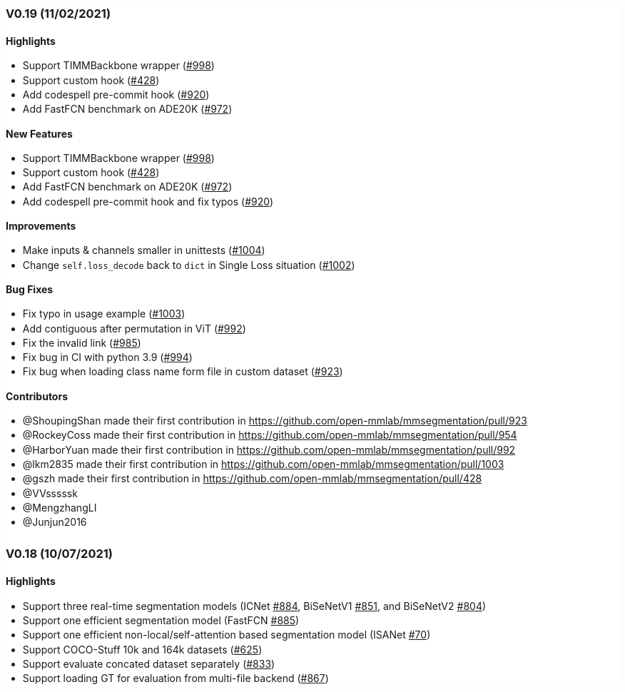 ### V0.19 (11/02/2021)

**Highlights**

- Support TIMMBackbone wrapper ([#998](https://github.com/open-mmlab/mmsegmentation/pull/998))
- Support custom hook ([#428](https://github.com/open-mmlab/mmsegmentation/pull/428))
- Add codespell pre-commit hook ([#920](https://github.com/open-mmlab/mmsegmentation/pull/920))
- Add FastFCN benchmark on ADE20K ([#972](https://github.com/open-mmlab/mmsegmentation/pull/972))

**New Features**

- Support TIMMBackbone wrapper ([#998](https://github.com/open-mmlab/mmsegmentation/pull/998))
- Support custom hook ([#428](https://github.com/open-mmlab/mmsegmentation/pull/428))
- Add FastFCN benchmark on ADE20K ([#972](https://github.com/open-mmlab/mmsegmentation/pull/972))
- Add codespell pre-commit hook and fix typos ([#920](https://github.com/open-mmlab/mmsegmentation/pull/920))

**Improvements**

- Make inputs & channels smaller in unittests ([#1004](https://github.com/open-mmlab/mmsegmentation/pull/1004))
- Change `self.loss_decode` back to `dict` in Single Loss situation ([#1002](https://github.com/open-mmlab/mmsegmentation/pull/1002))

**Bug Fixes**

- Fix typo in usage example ([#1003](https://github.com/open-mmlab/mmsegmentation/pull/1003))
- Add contiguous after permutation in ViT ([#992](https://github.com/open-mmlab/mmsegmentation/pull/992))
- Fix the invalid link ([#985](https://github.com/open-mmlab/mmsegmentation/pull/985))
- Fix bug in CI with python 3.9 ([#994](https://github.com/open-mmlab/mmsegmentation/pull/994))
- Fix bug when loading class name form file in custom dataset ([#923](https://github.com/open-mmlab/mmsegmentation/pull/923))

**Contributors**

- @ShoupingShan made their first contribution in https://github.com/open-mmlab/mmsegmentation/pull/923
- @RockeyCoss made their first contribution in https://github.com/open-mmlab/mmsegmentation/pull/954
- @HarborYuan made their first contribution in https://github.com/open-mmlab/mmsegmentation/pull/992
- @lkm2835 made their first contribution in https://github.com/open-mmlab/mmsegmentation/pull/1003
- @gszh made their first contribution in https://github.com/open-mmlab/mmsegmentation/pull/428
- @VVsssssk
- @MengzhangLI
- @Junjun2016

### V0.18 (10/07/2021)

**Highlights**

- Support three real-time segmentation models (ICNet [#884](https://github.com/open-mmlab/mmsegmentation/pull/884), BiSeNetV1 [#851](https://github.com/open-mmlab/mmsegmentation/pull/851), and BiSeNetV2 [#804](https://github.com/open-mmlab/mmsegmentation/pull/804))
- Support one efficient segmentation model (FastFCN [#885](https://github.com/open-mmlab/mmsegmentation/pull/885))
- Support one efficient non-local/self-attention based segmentation model (ISANet [#70](https://github.com/open-mmlab/mmsegmentation/pull/70))
- Support COCO-Stuff 10k and 164k datasets ([#625](https://github.com/open-mmlab/mmsegmentation/pull/625))
- Support evaluate concated dataset separately ([#833](https://github.com/open-mmlab/mmsegmentation/pull/833))
- Support loading GT for evaluation from multi-file backend ([#867](https://github.com/open-mmlab/mmsegmentation/pull/867))
